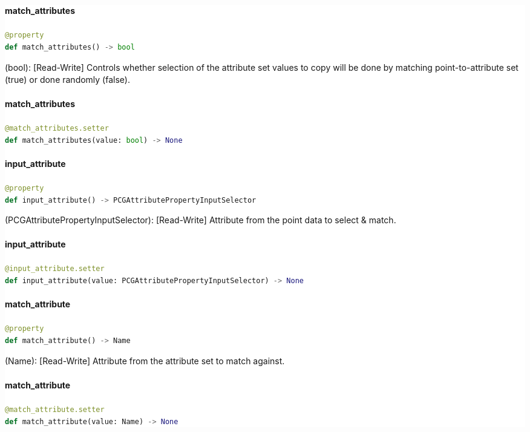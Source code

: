 
<a id="unreal.PCGMatchAndSetAttributesSettings.match_attributes"></a>

#### match_attributes

```python
@property
def match_attributes() -> bool
```

(bool):  [Read-Write] Controls whether selection of the attribute set values to copy will be done by matching point-to-attribute set (true) or done randomly (false).

<a id="unreal.PCGMatchAndSetAttributesSettings.match_attributes"></a>

#### match_attributes

```python
@match_attributes.setter
def match_attributes(value: bool) -> None
```

<a id="unreal.PCGMatchAndSetAttributesSettings.input_attribute"></a>

#### input_attribute

```python
@property
def input_attribute() -> PCGAttributePropertyInputSelector
```

(PCGAttributePropertyInputSelector):  [Read-Write] Attribute from the point data to select & match.

<a id="unreal.PCGMatchAndSetAttributesSettings.input_attribute"></a>

#### input_attribute

```python
@input_attribute.setter
def input_attribute(value: PCGAttributePropertyInputSelector) -> None
```

<a id="unreal.PCGMatchAndSetAttributesSettings.match_attribute"></a>

#### match_attribute

```python
@property
def match_attribute() -> Name
```

(Name):  [Read-Write] Attribute from the attribute set to match against.

<a id="unreal.PCGMatchAndSetAttributesSettings.match_attribute"></a>

#### match_attribute

```python
@match_attribute.setter
def match_attribute(value: Name) -> None
```
